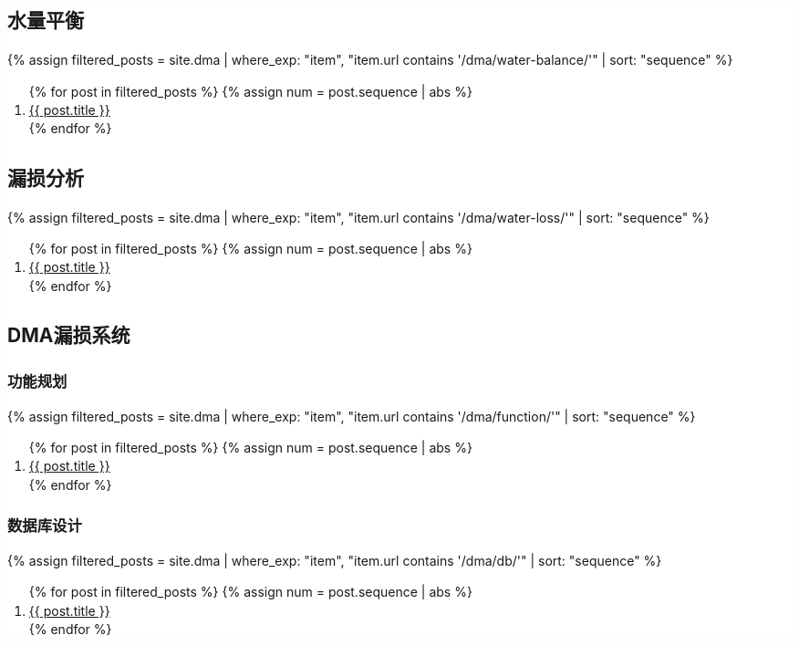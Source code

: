 ## 水量平衡

{% assign filtered_posts = site.dma | where_exp: "item", "item.url contains '/dma/water-balance/'" | sort: "sequence" %}
<ol>
    {% for post in filtered_posts %}
    {% assign num = post.sequence | abs %}
    <li>
        <a href="{{ post.url }}">{{ post.title }}</a>
    </li>
    {% endfor %}
</ol>

## 漏损分析

{% assign filtered_posts = site.dma | where_exp: "item", "item.url contains '/dma/water-loss/'" | sort: "sequence" %}
<ol>
    {% for post in filtered_posts %}
    {% assign num = post.sequence | abs %}
    <li>
        <a href="{{ post.url }}">{{ post.title }}</a>
    </li>
    {% endfor %}
</ol>

## DMA漏损系统

### 功能规划

{% assign filtered_posts = site.dma | where_exp: "item", "item.url contains '/dma/function/'" | sort: "sequence" %}
<ol>
    {% for post in filtered_posts %}
    {% assign num = post.sequence | abs %}
    <li>
        <a href="{{ post.url }}">{{ post.title }}</a>
    </li>
    {% endfor %}
</ol>

### 数据库设计

{% assign filtered_posts = site.dma | where_exp: "item", "item.url contains '/dma/db/'" | sort: "sequence" %}
<ol>
    {% for post in filtered_posts %}
    {% assign num = post.sequence | abs %}
    <li>
        <a href="{{ post.url }}">{{ post.title }}</a>
    </li>
    {% endfor %}
</ol>
